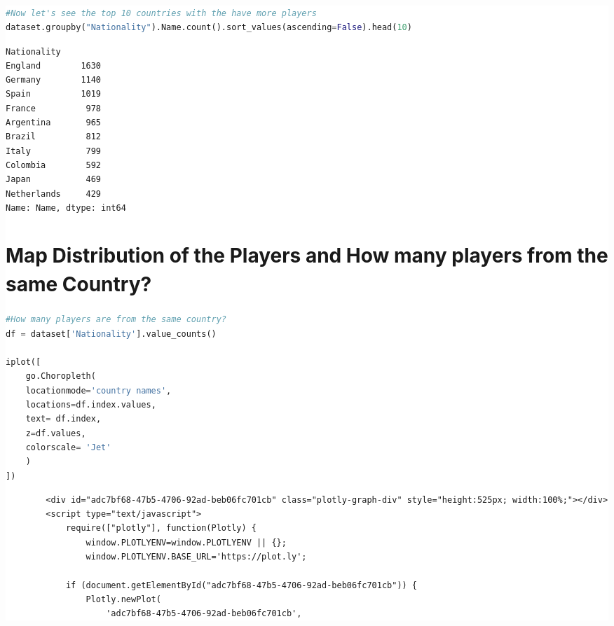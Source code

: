 
```python
#Now let's see the top 10 countries with the have more players
dataset.groupby("Nationality").Name.count().sort_values(ascending=False).head(10)
```




    Nationality
    England        1630
    Germany        1140
    Spain          1019
    France          978
    Argentina       965
    Brazil          812
    Italy           799
    Colombia        592
    Japan           469
    Netherlands     429
    Name: Name, dtype: int64



# Map Distribution of the Players and How many players from the same Country?


```python
#How many players are from the same country?
df = dataset['Nationality'].value_counts()

iplot([
    go.Choropleth(
    locationmode='country names',
    locations=df.index.values,
    text= df.index,
    z=df.values,
    colorscale= 'Jet'
    )
])
```


<div>
        
        
            <div id="adc7bf68-47b5-4706-92ad-beb06fc701cb" class="plotly-graph-div" style="height:525px; width:100%;"></div>
            <script type="text/javascript">
                require(["plotly"], function(Plotly) {
                    window.PLOTLYENV=window.PLOTLYENV || {};
                    window.PLOTLYENV.BASE_URL='https://plot.ly';
                    
                if (document.getElementById("adc7bf68-47b5-4706-92ad-beb06fc701cb")) {
                    Plotly.newPlot(
                        'adc7bf68-47b5-4706-92ad-beb06fc701cb',